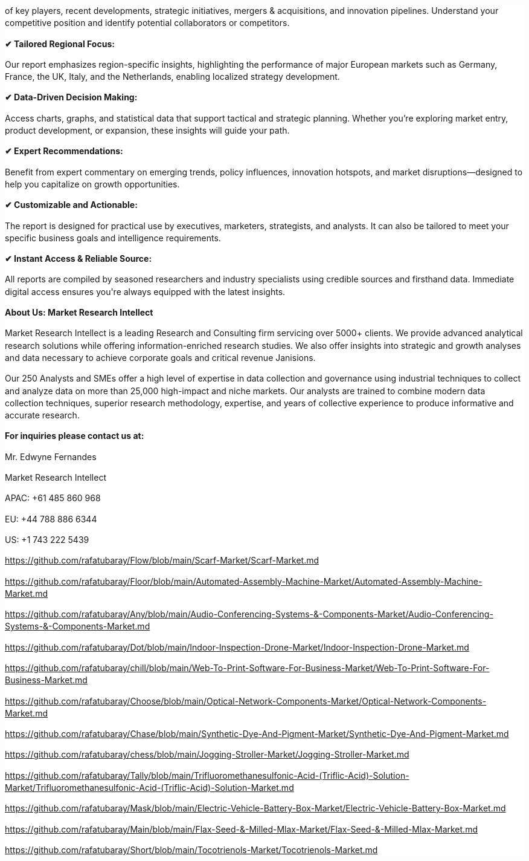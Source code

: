 of key players, recent developments, strategic initiatives, mergers &amp; acquisitions, and innovation pipelines. Understand your competitive position and identify potential collaborators or competitors.</p><p><strong>✔ Tailored Regional Focus:</strong></p><p>Our report emphasizes region-specific insights, highlighting the performance of major European markets such as Germany, France, the UK, Italy, and the Netherlands, enabling localized strategy development.</p><p><strong>✔ Data-Driven Decision Making:</strong></p><p>Access charts, graphs, and statistical data that support tactical and strategic planning. Whether you&rsquo;re exploring market entry, product development, or expansion, these insights will guide your path.</p><p><strong>✔ Expert Recommendations:</strong></p><p>Benefit from expert commentary on emerging trends, policy influences, innovation hotspots, and market disruptions&mdash;designed to help you capitalize on growth opportunities.</p><p><strong>✔ Customizable and Actionable:</strong></p><p>The report is designed for practical use by executives, marketers, strategists, and analysts. It can also be tailored to meet your specific business goals and intelligence requirements.</p><p><strong>✔ Instant Access &amp; Reliable Source:</strong></p><p>All reports are compiled by seasoned researchers and industry specialists using credible sources and firsthand data. Immediate digital access ensures you're always equipped with the latest insights.</p><p><strong><span class="font-[700]">About Us: Market Research Intellect</span></strong></p><p><span class="">Market Research Intellect is a leading Research and Consulting firm servicing over 5000+ clients. We provide advanced analytical research solutions while offering information-enriched research studies.&nbsp;</span>We also offer insights into strategic and growth analyses and data necessary to achieve corporate goals and critical revenue Janisions.</p><p><span class="">Our 250 Analysts and SMEs offer a high level of expertise in data collection and governance using industrial techniques to collect and analyze data on more than 25,000 high-impact and niche markets. Our analysts are trained to combine modern data collection techniques, superior research methodology, expertise, and years of collective experience to produce informative and accurate research.</span></p><p><strong>For inquiries please contact us at:</strong></p><p>Mr. Edwyne Fernandes</p><p>Market Research Intellect</p><p>APAC: +61 485 860 968</p><p>EU: +44 788 886 6344</p><p>US: +1 743 222 5439</p><p><a href="https://github.com/rafatubaray/Flow/blob/main/Scarf-Market/Scarf-Market.md">https://github.com/rafatubaray/Flow/blob/main/Scarf-Market/Scarf-Market.md</a></p><p><a href="https://github.com/rafatubaray/Floor/blob/main/Automated-Assembly-Machine-Market/Automated-Assembly-Machine-Market.md">https://github.com/rafatubaray/Floor/blob/main/Automated-Assembly-Machine-Market/Automated-Assembly-Machine-Market.md</a></p><p><a href="https://github.com/rafatubaray/Any/blob/main/Audio-Conferencing-Systems-&-Components-Market/Audio-Conferencing-Systems-&-Components-Market.md">https://github.com/rafatubaray/Any/blob/main/Audio-Conferencing-Systems-&-Components-Market/Audio-Conferencing-Systems-&-Components-Market.md</a></p><p><a href="https://github.com/rafatubaray/Dot/blob/main/Indoor-Inspection-Drone-Market/Indoor-Inspection-Drone-Market.md">https://github.com/rafatubaray/Dot/blob/main/Indoor-Inspection-Drone-Market/Indoor-Inspection-Drone-Market.md</a></p><p><a href="https://github.com/rafatubaray/chill/blob/main/Web-To-Print-Software-For-Business-Market/Web-To-Print-Software-For-Business-Market.md">https://github.com/rafatubaray/chill/blob/main/Web-To-Print-Software-For-Business-Market/Web-To-Print-Software-For-Business-Market.md</a></p><p><a href="https://github.com/rafatubaray/Choose/blob/main/Optical-Network-Components-Market/Optical-Network-Components-Market.md">https://github.com/rafatubaray/Choose/blob/main/Optical-Network-Components-Market/Optical-Network-Components-Market.md</a></p><p><a href="https://github.com/rafatubaray/Chase/blob/main/Synthetic-Dye-And-Pigment-Market/Synthetic-Dye-And-Pigment-Market.md">https://github.com/rafatubaray/Chase/blob/main/Synthetic-Dye-And-Pigment-Market/Synthetic-Dye-And-Pigment-Market.md</a></p><p><a href="https://github.com/rafatubaray/chess/blob/main/Jogging-Stroller-Market/Jogging-Stroller-Market.md">https://github.com/rafatubaray/chess/blob/main/Jogging-Stroller-Market/Jogging-Stroller-Market.md</a></p><p><a href="https://github.com/rafatubaray/Tally/blob/main/Trifluoromethanesulfonic-Acid-(Triflic-Acid)-Solution-Market/Trifluoromethanesulfonic-Acid-(Triflic-Acid)-Solution-Market.md">https://github.com/rafatubaray/Tally/blob/main/Trifluoromethanesulfonic-Acid-(Triflic-Acid)-Solution-Market/Trifluoromethanesulfonic-Acid-(Triflic-Acid)-Solution-Market.md</a></p><p><a href="https://github.com/rafatubaray/Mask/blob/main/Electric-Vehicle-Battery-Box-Market/Electric-Vehicle-Battery-Box-Market.md">https://github.com/rafatubaray/Mask/blob/main/Electric-Vehicle-Battery-Box-Market/Electric-Vehicle-Battery-Box-Market.md</a></p><p><a href="https://github.com/rafatubaray/Main/blob/main/Flax-Seed-&-Milled-Mlax-Market/Flax-Seed-&-Milled-Mlax-Market.md">https://github.com/rafatubaray/Main/blob/main/Flax-Seed-&-Milled-Mlax-Market/Flax-Seed-&-Milled-Mlax-Market.md</a></p><p><a href="https://github.com/rafatubaray/Short/blob/main/Tocotrienols-Market/Tocotrienols-Market.md">https://github.com/rafatubaray/Short/blob/main/Tocotrienols-Market/Tocotrienols-Market.md</a></p>
